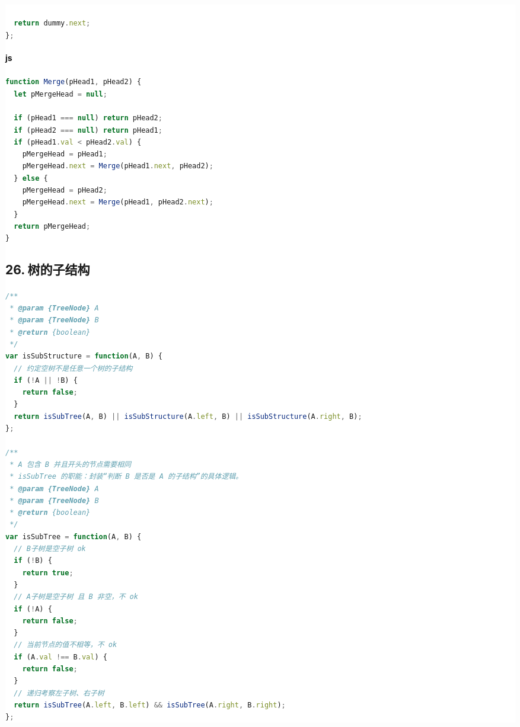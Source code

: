 ```js

  return dummy.next;
};
```

#### js

```js
function Merge(pHead1, pHead2) {
  let pMergeHead = null;

  if (pHead1 === null) return pHead2;
  if (pHead2 === null) return pHead1;
  if (pHead1.val < pHead2.val) {
    pMergeHead = pHead1;
    pMergeHead.next = Merge(pHead1.next, pHead2);
  } else {
    pMergeHead = pHead2;
    pMergeHead.next = Merge(pHead1, pHead2.next);
  }
  return pMergeHead;
}
```

## 26. 树的子结构

```js
/**
 * @param {TreeNode} A
 * @param {TreeNode} B
 * @return {boolean}
 */
var isSubStructure = function(A, B) {
  // 约定空树不是任意一个树的子结构
  if (!A || !B) {
    return false;
  }
  return isSubTree(A, B) || isSubStructure(A.left, B) || isSubStructure(A.right, B);
};

/**
 * A 包含 B 并且开头的节点需要相同
 * isSubTree 的职能：封装“判断 B 是否是 A 的子结构”的具体逻辑。
 * @param {TreeNode} A
 * @param {TreeNode} B
 * @return {boolean}
 */
var isSubTree = function(A, B) {
  // B子树是空子树 ok
  if (!B) {
    return true;
  }
  // A子树是空子树 且 B 非空，不 ok
  if (!A) {
    return false;
  }
  // 当前节点的值不相等，不 ok
  if (A.val !== B.val) {
    return false;
  }
  // 递归考察左子树、右子树
  return isSubTree(A.left, B.left) && isSubTree(A.right, B.right);
};
```